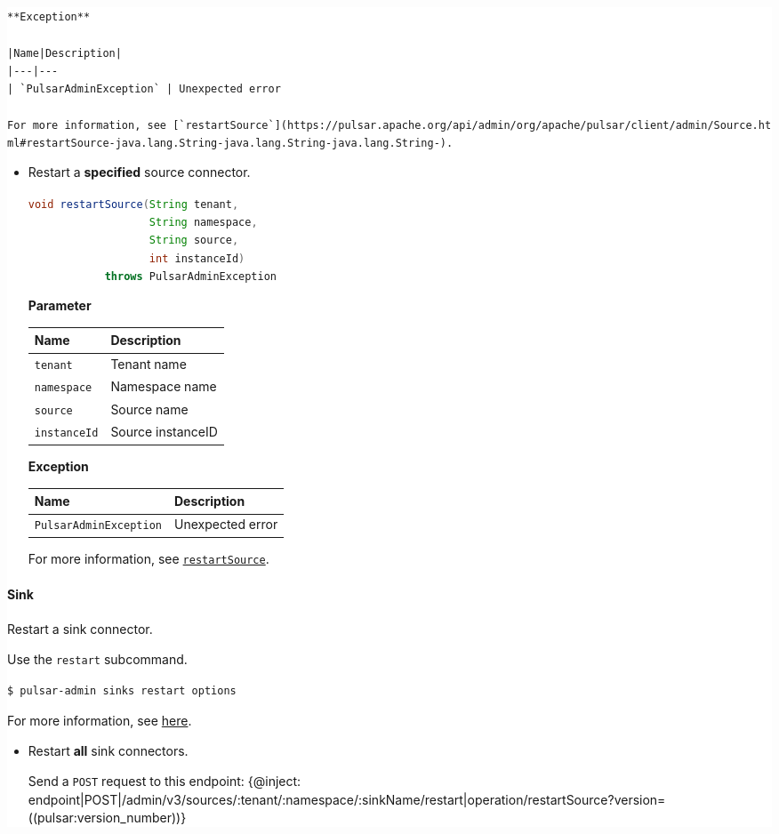     **Exception**

    |Name|Description|
    |---|---
    | `PulsarAdminException` | Unexpected error

    For more information, see [`restartSource`](https://pulsar.apache.org/api/admin/org/apache/pulsar/client/admin/Source.html#restartSource-java.lang.String-java.lang.String-java.lang.String-).

* Restart a **specified** source connector. 

    ```java
    void restartSource(String tenant,
                       String namespace,
                       String source,
                       int instanceId)
                throws PulsarAdminException
    ```

    **Parameter**

    | Name | Description
    |---|---
    `tenant` | Tenant name
    `namespace` | Namespace name
    `source` | Source name
     `instanceId` | Source instanceID

    **Exception**

    |Name|Description|
    |---|---
    | `PulsarAdminException` | Unexpected error

    For more information, see [`restartSource`](https://pulsar.apache.org/api/admin/org/apache/pulsar/client/admin/Source.html#restartSource-java.lang.String-java.lang.String-java.lang.String-int-).



#### Sink

Restart a sink connector.





Use the `restart` subcommand.

```
$ pulsar-admin sinks restart options
```

For more information, see [here](io-cli.md#restart-1).



* Restart **all** sink connectors.
  
  Send a `POST` request to this endpoint: {@inject: endpoint|POST|/admin/v3/sources/:tenant/:namespace/:sinkName/restart|operation/restartSource?version=((pulsar:version_number))}
